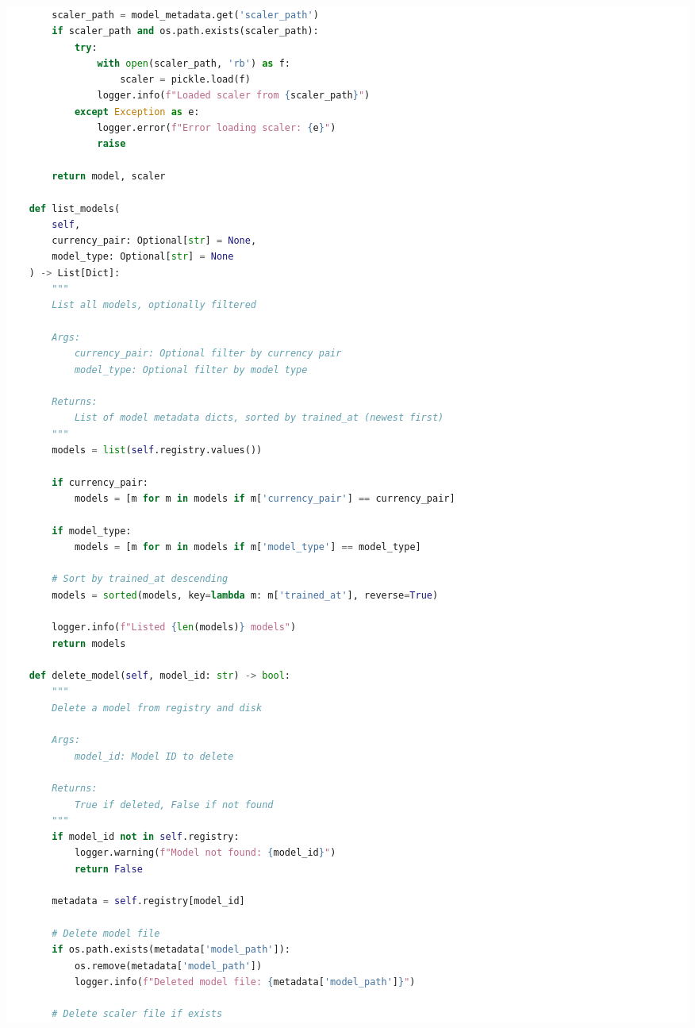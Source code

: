 ```python
        scaler_path = model_metadata.get('scaler_path')
        if scaler_path and os.path.exists(scaler_path):
            try:
                with open(scaler_path, 'rb') as f:
                    scaler = pickle.load(f)
                logger.info(f"Loaded scaler from {scaler_path}")
            except Exception as e:
                logger.error(f"Error loading scaler: {e}")
                raise
        
        return model, scaler
    
    def list_models(
        self, 
        currency_pair: Optional[str] = None,
        model_type: Optional[str] = None
    ) -> List[Dict]:
        """
        List all models, optionally filtered
        
        Args:
            currency_pair: Optional filter by currency pair
            model_type: Optional filter by model type
        
        Returns:
            List of model metadata dicts, sorted by trained_at (newest first)
        """
        models = list(self.registry.values())
        
        if currency_pair:
            models = [m for m in models if m['currency_pair'] == currency_pair]
        
        if model_type:
            models = [m for m in models if m['model_type'] == model_type]
        
        # Sort by trained_at descending
        models = sorted(models, key=lambda m: m['trained_at'], reverse=True)
        
        logger.info(f"Listed {len(models)} models")
        return models
    
    def delete_model(self, model_id: str) -> bool:
        """
        Delete a model from registry and disk
        
        Args:
            model_id: Model ID to delete
        
        Returns:
            True if deleted, False if not found
        """
        if model_id not in self.registry:
            logger.warning(f"Model not found: {model_id}")
            return False
        
        metadata = self.registry[model_id]
        
        # Delete model file
        if os.path.exists(metadata['model_path']):
            os.remove(metadata['model_path'])
            logger.info(f"Deleted model file: {metadata['model_path']}")
        
        # Delete scaler file if exists
```